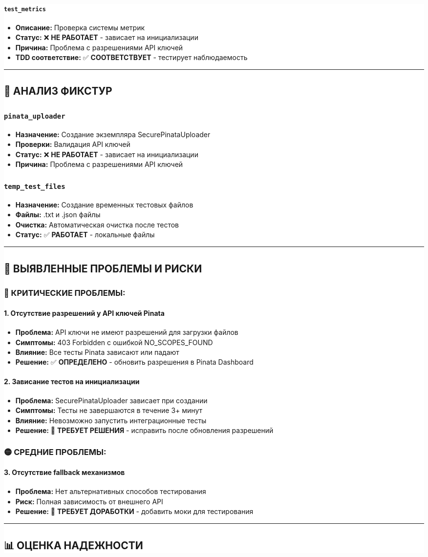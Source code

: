 #### **`test_metrics`**
- **Описание:** Проверка системы метрик
- **Статус:** ❌ **НЕ РАБОТАЕТ** - зависает на инициализации
- **Причина:** Проблема с разрешениями API ключей
- **TDD соответствие:** ✅ **СООТВЕТСТВУЕТ** - тестирует наблюдаемость

---

## 🔧 **АНАЛИЗ ФИКСТУР**

### **`pinata_uploader`**
- **Назначение:** Создание экземпляра SecurePinataUploader
- **Проверки:** Валидация API ключей
- **Статус:** ❌ **НЕ РАБОТАЕТ** - зависает на инициализации
- **Причина:** Проблема с разрешениями API ключей

### **`temp_test_files`**
- **Назначение:** Создание временных тестовых файлов
- **Файлы:** .txt и .json файлы
- **Очистка:** Автоматическая очистка после тестов
- **Статус:** ✅ **РАБОТАЕТ** - локальные файлы

---

## 🚨 **ВЫЯВЛЕННЫЕ ПРОБЛЕМЫ И РИСКИ**

### **🔴 КРИТИЧЕСКИЕ ПРОБЛЕМЫ:**

#### **1. Отсутствие разрешений у API ключей Pinata**
- **Проблема:** API ключи не имеют разрешений для загрузки файлов
- **Симптомы:** 403 Forbidden с ошибкой NO_SCOPES_FOUND
- **Влияние:** Все тесты Pinata зависают или падают
- **Решение:** ✅ **ОПРЕДЕЛЕНО** - обновить разрешения в Pinata Dashboard

#### **2. Зависание тестов на инициализации**
- **Проблема:** SecurePinataUploader зависает при создании
- **Симптомы:** Тесты не завершаются в течение 3+ минут
- **Влияние:** Невозможно запустить интеграционные тесты
- **Решение:** 🔄 **ТРЕБУЕТ РЕШЕНИЯ** - исправить после обновления разрешений

### **🟡 СРЕДНИЕ ПРОБЛЕМЫ:**

#### **3. Отсутствие fallback механизмов**
- **Проблема:** Нет альтернативных способов тестирования
- **Риск:** Полная зависимость от внешнего API
- **Решение:** 🔄 **ТРЕБУЕТ ДОРАБОТКИ** - добавить моки для тестирования

---

## 📊 **ОЦЕНКА НАДЕЖНОСТИ**
